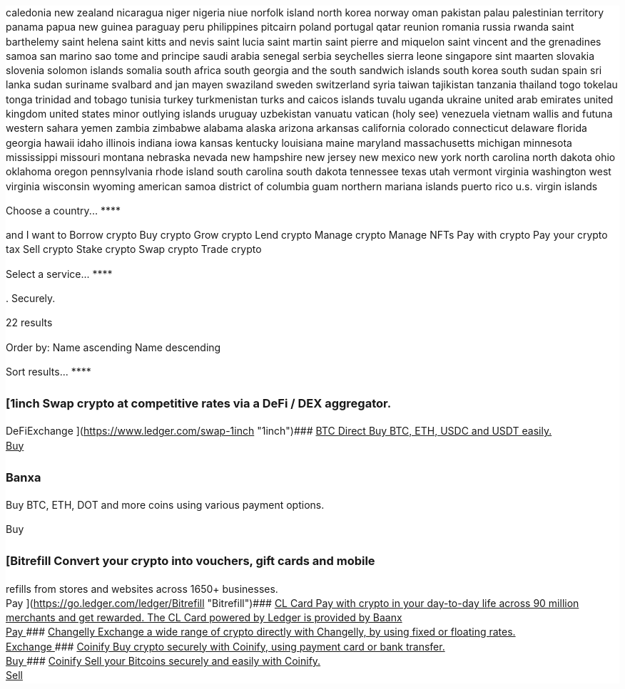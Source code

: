 caledonia new zealand nicaragua niger nigeria niue norfolk island north korea
norway oman pakistan palau palestinian territory panama papua new guinea
paraguay peru philippines pitcairn poland portugal qatar reunion romania
russia rwanda saint barthelemy saint helena saint kitts and nevis saint lucia
saint martin saint pierre and miquelon saint vincent and the grenadines samoa
san marino sao tome and principe saudi arabia senegal serbia seychelles sierra
leone singapore sint maarten slovakia slovenia solomon islands somalia south
africa south georgia and the south sandwich islands south korea south sudan
spain sri lanka sudan suriname svalbard and jan mayen swaziland sweden
switzerland syria taiwan tajikistan tanzania thailand togo tokelau tonga
trinidad and tobago tunisia turkey turkmenistan turks and caicos islands
tuvalu uganda ukraine united arab emirates united kingdom united states minor
outlying islands uruguay uzbekistan vanuatu vatican (holy see) venezuela
vietnam wallis and futuna western sahara yemen zambia zimbabwe alabama alaska
arizona arkansas california colorado connecticut delaware florida georgia
hawaii idaho illinois indiana iowa kansas kentucky louisiana maine maryland
massachusetts michigan minnesota mississippi missouri montana nebraska nevada
new hampshire new jersey new mexico new york north carolina north dakota ohio
oklahoma oregon pennsylvania rhode island south carolina south dakota
tennessee texas utah vermont virginia washington west virginia wisconsin
wyoming american samoa district of columbia guam northern mariana islands
puerto rico u.s. virgin islands

Choose a country... ****

and I want to  Borrow crypto Buy crypto Grow crypto Lend crypto Manage crypto
Manage NFTs Pay with crypto Pay your crypto tax Sell crypto Stake crypto Swap
crypto Trade crypto

Select a service... ****

. Securely.

22 results

Order by:  Name ascending Name descending

Sort results... ****

### [1inch Swap crypto at competitive rates via a DeFi / DEX aggregator.  
DeFiExchange ](https://www.ledger.com/swap-1inch "1inch")### [BTC Direct Buy
BTC, ETH, USDC and USDT easily.  
Buy ](https://www.ledger.com/buy "BTC Direct")

### Banxa

Buy BTC, ETH, DOT and more coins using various payment options.

  

Buy

### [Bitrefill Convert your crypto into vouchers, gift cards and mobile
refills from stores and websites across 1650+ businesses.  
Pay ](https://go.ledger.com/ledger/Bitrefill "Bitrefill")### [CL Card Pay with
crypto in your day-to-day life across 90 million merchants and get rewarded.
The CL Card powered by Ledger is provided by Baanx  
Pay ](https://www.ledger.com/cl-card "CL Card")### [Changelly Exchange a wide
range of crypto directly with Changelly, by using fixed or floating rates.  
Exchange ](https://www.ledger.com/swap-changelly "Changelly")### [Coinify Buy
crypto securely with Coinify, using payment card or bank transfer.  
Buy ](https://www.ledger.com/buy-coinify "Coinify")### [Coinify Sell your
Bitcoins securely and easily with Coinify.  
Sell ](https://www.ledger.com/sell-bitcoin "Coinify")

